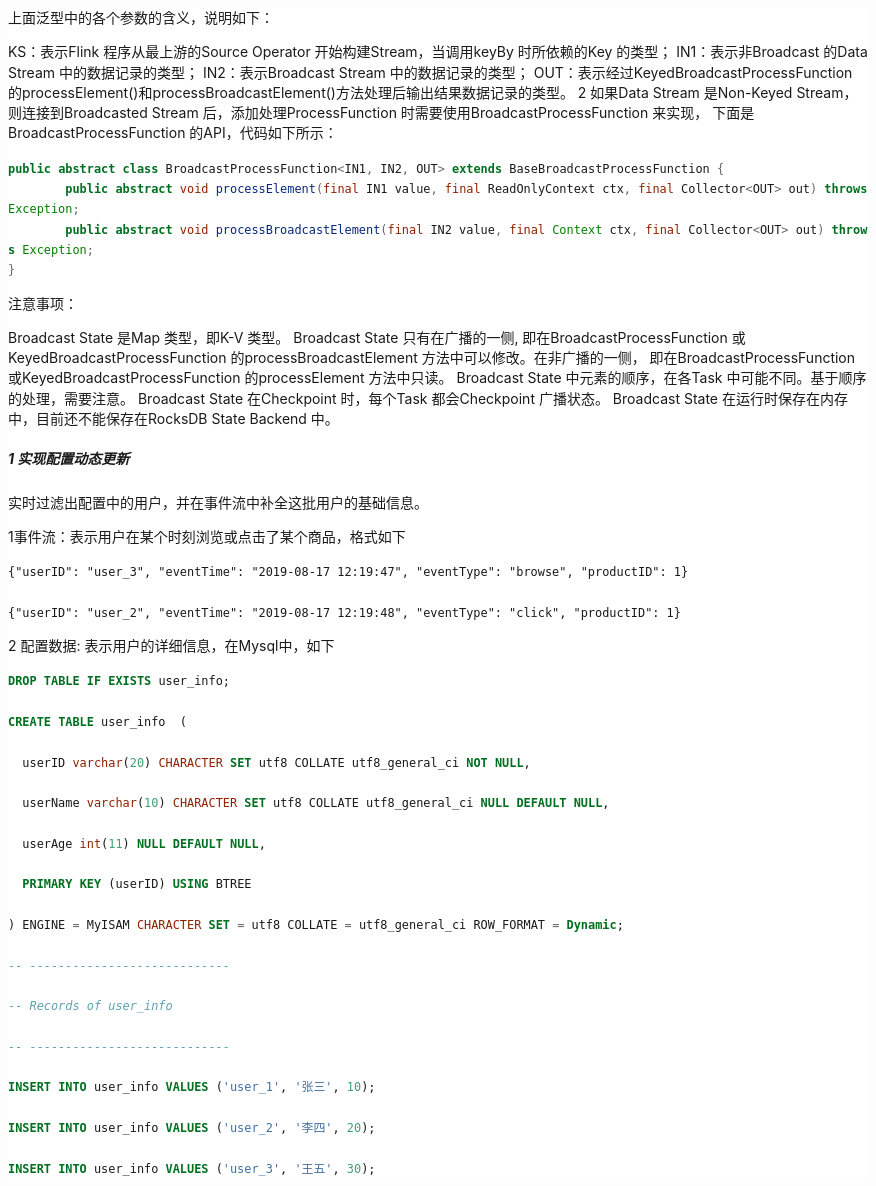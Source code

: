 上面泛型中的各个参数的含义，说明如下：

KS：表示Flink 程序从最上游的Source Operator 开始构建Stream，当调用keyBy 时所依赖的Key 的类型；
IN1：表示非Broadcast 的Data Stream 中的数据记录的类型；
IN2：表示Broadcast Stream 中的数据记录的类型；
OUT：表示经过KeyedBroadcastProcessFunction 的processElement()和processBroadcastElement()方法处理后输出结果数据记录的类型。
2 如果Data Stream 是Non-Keyed Stream，则连接到Broadcasted Stream 后，添加处理ProcessFunction 时需要使用BroadcastProcessFunction 来实现， 下面是BroadcastProcessFunction 的API，代码如下所示：

```java
public abstract class BroadcastProcessFunction<IN1, IN2, OUT> extends BaseBroadcastProcessFunction {
		public abstract void processElement(final IN1 value, final ReadOnlyContext ctx, final Collector<OUT> out) throws Exception;
		public abstract void processBroadcastElement(final IN2 value, final Context ctx, final Collector<OUT> out) throws Exception;
}
```

注意事项：

Broadcast State 是Map 类型，即K-V 类型。
Broadcast State 只有在广播的一侧, 即在BroadcastProcessFunction 或KeyedBroadcastProcessFunction 的processBroadcastElement 方法中可以修改。在非广播的一侧， 即在BroadcastProcessFunction 或KeyedBroadcastProcessFunction 的processElement 方法中只读。
Broadcast State 中元素的顺序，在各Task 中可能不同。基于顺序的处理，需要注意。
Broadcast State 在Checkpoint 时，每个Task 都会Checkpoint 广播状态。
Broadcast State 在运行时保存在内存中，目前还不能保存在RocksDB State Backend 中。

##### 1 实现配置动态更新

实时过滤出配置中的用户，并在事件流中补全这批用户的基础信息。

1事件流：表示用户在某个时刻浏览或点击了某个商品，格式如下

```
{"userID": "user_3", "eventTime": "2019-08-17 12:19:47", "eventType": "browse", "productID": 1}

{"userID": "user_2", "eventTime": "2019-08-17 12:19:48", "eventType": "click", "productID": 1}
```

2 配置数据: 表示用户的详细信息，在Mysql中，如下

```sql
DROP TABLE IF EXISTS user_info;

CREATE TABLE user_info  (

  userID varchar(20) CHARACTER SET utf8 COLLATE utf8_general_ci NOT NULL,

  userName varchar(10) CHARACTER SET utf8 COLLATE utf8_general_ci NULL DEFAULT NULL,

  userAge int(11) NULL DEFAULT NULL,

  PRIMARY KEY (userID) USING BTREE

) ENGINE = MyISAM CHARACTER SET = utf8 COLLATE = utf8_general_ci ROW_FORMAT = Dynamic;

-- ----------------------------

-- Records of user_info

-- ----------------------------

INSERT INTO user_info VALUES ('user_1', '张三', 10);

INSERT INTO user_info VALUES ('user_2', '李四', 20);

INSERT INTO user_info VALUES ('user_3', '王五', 30);
```